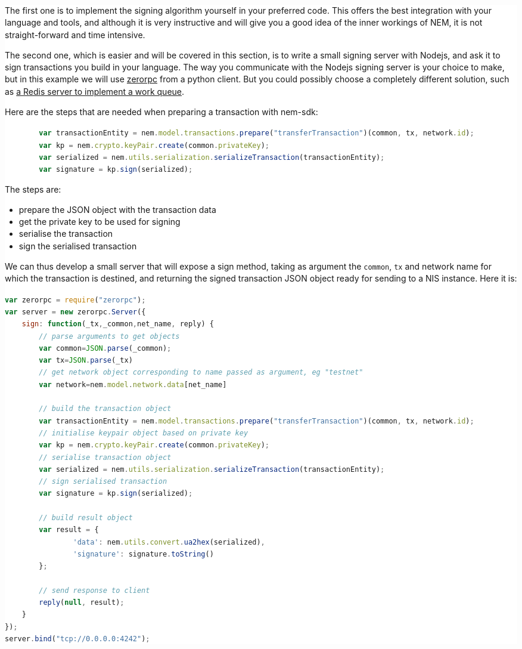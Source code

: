 The first one is to 
implement the signing algorithm yourself in your preferred code. This offers the best integration with your language and tools, and 
although it is very instructive and will give you a good idea of the inner workings of NEM, it is not straight-forward and time intensive.

The second one, which is easier and will be covered in this section, is to write a small signing server with Nodejs, and ask it to sign 
transactions you build in your language. The way you communicate with the Nodejs signing server is your choice to make, but in this example
we will use [zerorpc](http://www.zerorpc.io/) from a python client. But you could possibly choose a completely different solution, such as
[a Redis server to implement a work queue](https://redis.io/commands/rpoplpush).

Here are the steps that are needed when preparing a transaction with nem-sdk:

``` javascript
        var transactionEntity = nem.model.transactions.prepare("transferTransaction")(common, tx, network.id);
        var kp = nem.crypto.keyPair.create(common.privateKey);
        var serialized = nem.utils.serialization.serializeTransaction(transactionEntity);
        var signature = kp.sign(serialized);
```
The steps are:

* prepare the JSON object with the transaction data
* get the private key to be used for signing
* serialise the transaction
* sign the serialised transaction

We can thus develop a small server that will expose a sign method, taking as argument the `common`, `tx` and network name for which the transaction is destined, and returning the signed transaction JSON object ready for sending to a NIS instance.
Here it is:

``` javascript
var zerorpc = require("zerorpc");
var server = new zerorpc.Server({
    sign: function(_tx,_common,net_name, reply) {
        // parse arguments to get objects
        var common=JSON.parse(_common);
        var tx=JSON.parse(_tx)
        // get network object corresponding to name passed as argument, eg "testnet"
        var network=nem.model.network.data[net_name]

        // build the transaction object
        var transactionEntity = nem.model.transactions.prepare("transferTransaction")(common, tx, network.id);
        // initialise keypair object based on private key
        var kp = nem.crypto.keyPair.create(common.privateKey);
        // serialise transaction object
        var serialized = nem.utils.serialization.serializeTransaction(transactionEntity);
        // sign serialised transaction
        var signature = kp.sign(serialized);

        // build result object
        var result = { 
                'data': nem.utils.convert.ua2hex(serialized),
                'signature': signature.toString()
        };
        
        // send response to client
        reply(null, result);
    }   
});             
server.bind("tcp://0.0.0.0:4242");
```